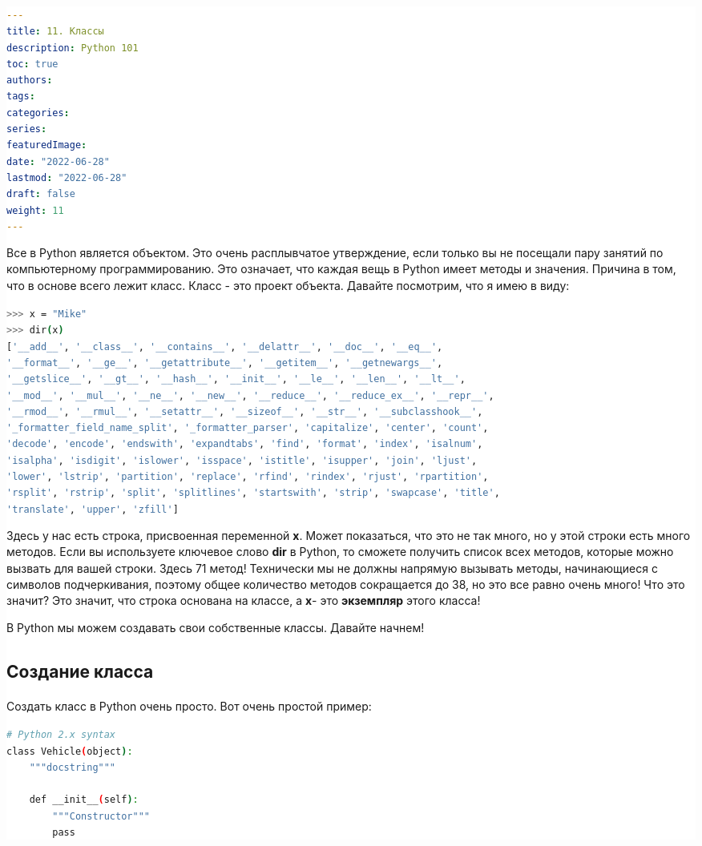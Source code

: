 ```yaml
---
title: 11. Классы
description: Python 101
toc: true
authors:
tags:
categories:
series:
featuredImage:
date: "2022-06-28"
lastmod: "2022-06-28"
draft: false
weight: 11
---
```




Все в Python является объектом. Это очень расплывчатое утверждение, если только вы не посещали пару занятий по компьютерному программированию. Это означает, что каждая вещь в Python имеет методы и значения. Причина в том, что в основе всего лежит класс. Класс - это проект объекта. Давайте посмотрим, что я имею в виду:

```sh
>>> x = "Mike"
>>> dir(x)
['__add__', '__class__', '__contains__', '__delattr__', '__doc__', '__eq__',
'__format__', '__ge__', '__getattribute__', '__getitem__', '__getnewargs__',
'__getslice__', '__gt__', '__hash__', '__init__', '__le__', '__len__', '__lt__',
'__mod__', '__mul__', '__ne__', '__new__', '__reduce__', '__reduce_ex__', '__repr__',
'__rmod__', '__rmul__', '__setattr__', '__sizeof__', '__str__', '__subclasshook__',
'_formatter_field_name_split', '_formatter_parser', 'capitalize', 'center', 'count',
'decode', 'encode', 'endswith', 'expandtabs', 'find', 'format', 'index', 'isalnum',
'isalpha', 'isdigit', 'islower', 'isspace', 'istitle', 'isupper', 'join', 'ljust',
'lower', 'lstrip', 'partition', 'replace', 'rfind', 'rindex', 'rjust', 'rpartition',
'rsplit', 'rstrip', 'split', 'splitlines', 'startswith', 'strip', 'swapcase', 'title',
'translate', 'upper', 'zfill']
```

Здесь у нас есть строка, присвоенная переменной **x**. Может показаться, что это не так много, но у этой строки есть много методов. Если вы используете ключевое слово **dir** в Python, то сможете получить список всех методов, которые можно вызвать для вашей строки. Здесь 71 метод! Технически мы не должны напрямую вызывать методы, начинающиеся с символов подчеркивания, поэтому общее количество методов сокращается до 38, но это все равно очень много! Что это значит? Это значит, что строка основана на классе, а **x**- это **экземпляр** этого класса!

В Python мы можем создавать свои собственные классы. Давайте начнем!

## Создание класса

Создать класс в Python очень просто. Вот очень простой пример:

```sh
# Python 2.x syntax
class Vehicle(object):
    """docstring"""

    def __init__(self):
        """Constructor"""
        pass
```
